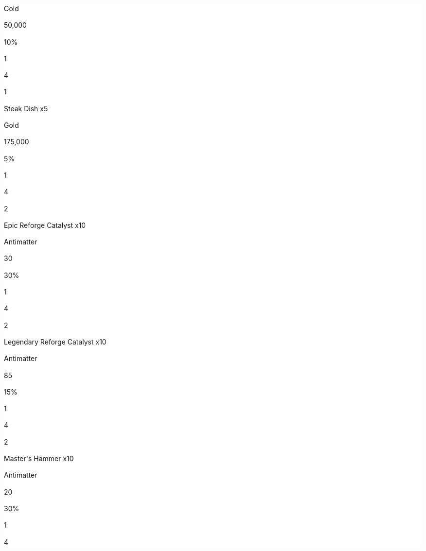 Gold

50,000

10%

1

4

1

Steak Dish x5

Gold

175,000

5%

1

4

2

Epic Reforge Catalyst x10

Antimatter

30

30%

1

4

2

Legendary Reforge Catalyst x10

Antimatter

85

15%

1

4

2

Master's Hammer x10

Antimatter

20

30%

1

4
